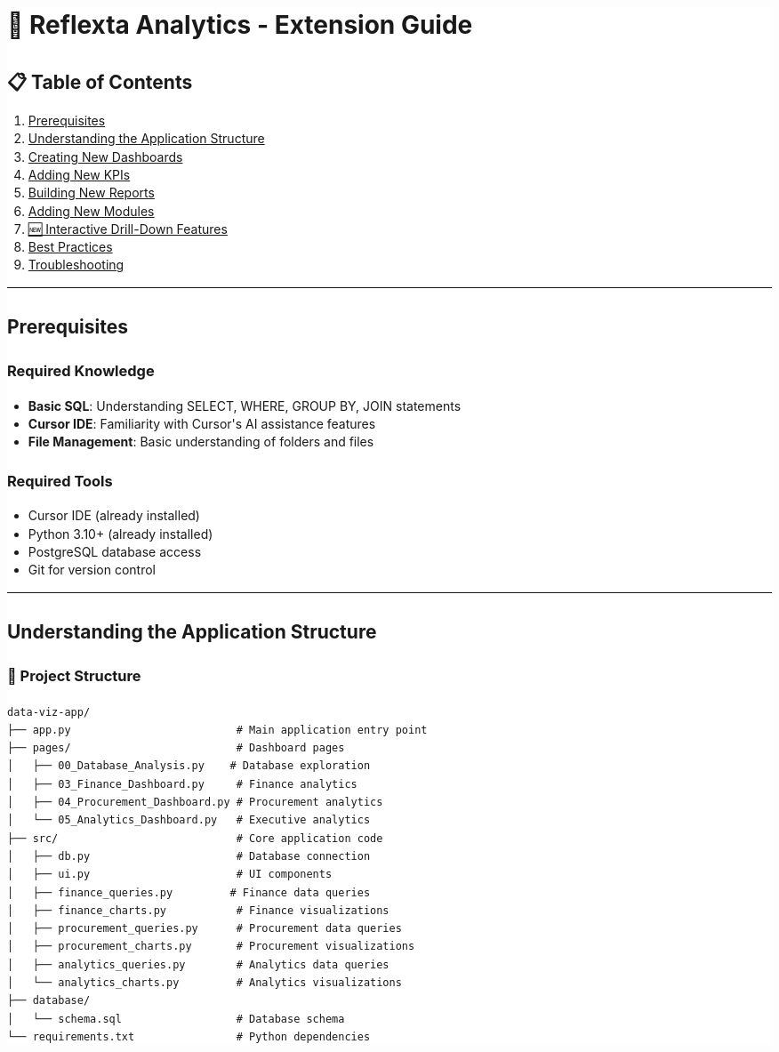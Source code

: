 # 🚀 Reflexta Analytics - Extension Guide

## 📋 Table of Contents
1. [Prerequisites](#prerequisites)
2. [Understanding the Application Structure](#understanding-the-application-structure)
3. [Creating New Dashboards](#creating-new-dashboards)
4. [Adding New KPIs](#adding-new-kpis)
5. [Building New Reports](#building-new-reports)
6. [Adding New Modules](#adding-new-modules)
7. [🆕 Interactive Drill-Down Features](#interactive-drill-down-features)
8. [Best Practices](#best-practices)
9. [Troubleshooting](#troubleshooting)

---

## Prerequisites

### Required Knowledge
- **Basic SQL**: Understanding SELECT, WHERE, GROUP BY, JOIN statements
- **Cursor IDE**: Familiarity with Cursor's AI assistance features
- **File Management**: Basic understanding of folders and files

### Required Tools
- Cursor IDE (already installed)
- Python 3.10+ (already installed)
- PostgreSQL database access
- Git for version control

---

## Understanding the Application Structure

### 📁 Project Structure
```
data-viz-app/
├── app.py                          # Main application entry point
├── pages/                          # Dashboard pages
│   ├── 00_Database_Analysis.py    # Database exploration
│   ├── 03_Finance_Dashboard.py     # Finance analytics
│   ├── 04_Procurement_Dashboard.py # Procurement analytics
│   └── 05_Analytics_Dashboard.py   # Executive analytics
├── src/                            # Core application code
│   ├── db.py                       # Database connection
│   ├── ui.py                       # UI components
│   ├── finance_queries.py         # Finance data queries
│   ├── finance_charts.py           # Finance visualizations
│   ├── procurement_queries.py      # Procurement data queries
│   ├── procurement_charts.py       # Procurement visualizations
│   ├── analytics_queries.py        # Analytics data queries
│   └── analytics_charts.py         # Analytics visualizations
├── database/
│   └── schema.sql                  # Database schema
└── requirements.txt                # Python dependencies
```
